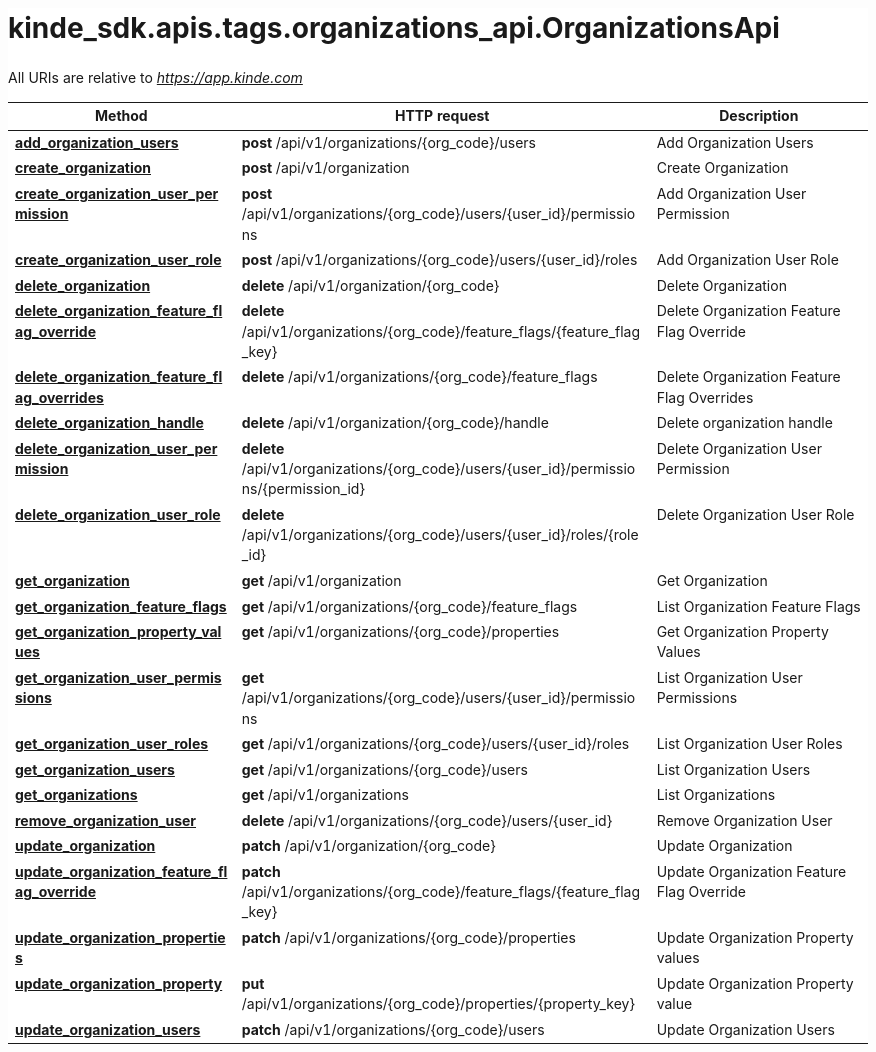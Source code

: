 <a name="__pageTop"></a>
# kinde_sdk.apis.tags.organizations_api.OrganizationsApi

All URIs are relative to *https://app.kinde.com*

Method | HTTP request | Description
------------- | ------------- | -------------
[**add_organization_users**](#add_organization_users) | **post** /api/v1/organizations/{org_code}/users | Add Organization Users
[**create_organization**](#create_organization) | **post** /api/v1/organization | Create Organization
[**create_organization_user_permission**](#create_organization_user_permission) | **post** /api/v1/organizations/{org_code}/users/{user_id}/permissions | Add Organization User Permission
[**create_organization_user_role**](#create_organization_user_role) | **post** /api/v1/organizations/{org_code}/users/{user_id}/roles | Add Organization User Role
[**delete_organization**](#delete_organization) | **delete** /api/v1/organization/{org_code} | Delete Organization
[**delete_organization_feature_flag_override**](#delete_organization_feature_flag_override) | **delete** /api/v1/organizations/{org_code}/feature_flags/{feature_flag_key} | Delete Organization Feature Flag Override
[**delete_organization_feature_flag_overrides**](#delete_organization_feature_flag_overrides) | **delete** /api/v1/organizations/{org_code}/feature_flags | Delete Organization Feature Flag Overrides
[**delete_organization_handle**](#delete_organization_handle) | **delete** /api/v1/organization/{org_code}/handle | Delete organization handle
[**delete_organization_user_permission**](#delete_organization_user_permission) | **delete** /api/v1/organizations/{org_code}/users/{user_id}/permissions/{permission_id} | Delete Organization User Permission
[**delete_organization_user_role**](#delete_organization_user_role) | **delete** /api/v1/organizations/{org_code}/users/{user_id}/roles/{role_id} | Delete Organization User Role
[**get_organization**](#get_organization) | **get** /api/v1/organization | Get Organization
[**get_organization_feature_flags**](#get_organization_feature_flags) | **get** /api/v1/organizations/{org_code}/feature_flags | List Organization Feature Flags
[**get_organization_property_values**](#get_organization_property_values) | **get** /api/v1/organizations/{org_code}/properties | Get Organization Property Values
[**get_organization_user_permissions**](#get_organization_user_permissions) | **get** /api/v1/organizations/{org_code}/users/{user_id}/permissions | List Organization User Permissions
[**get_organization_user_roles**](#get_organization_user_roles) | **get** /api/v1/organizations/{org_code}/users/{user_id}/roles | List Organization User Roles
[**get_organization_users**](#get_organization_users) | **get** /api/v1/organizations/{org_code}/users | List Organization Users
[**get_organizations**](#get_organizations) | **get** /api/v1/organizations | List Organizations
[**remove_organization_user**](#remove_organization_user) | **delete** /api/v1/organizations/{org_code}/users/{user_id} | Remove Organization User
[**update_organization**](#update_organization) | **patch** /api/v1/organization/{org_code} | Update Organization
[**update_organization_feature_flag_override**](#update_organization_feature_flag_override) | **patch** /api/v1/organizations/{org_code}/feature_flags/{feature_flag_key} | Update Organization Feature Flag Override
[**update_organization_properties**](#update_organization_properties) | **patch** /api/v1/organizations/{org_code}/properties | Update Organization Property values
[**update_organization_property**](#update_organization_property) | **put** /api/v1/organizations/{org_code}/properties/{property_key} | Update Organization Property value
[**update_organization_users**](#update_organization_users) | **patch** /api/v1/organizations/{org_code}/users | Update Organization Users
